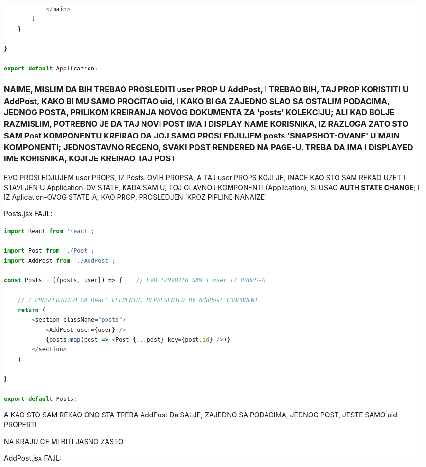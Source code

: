 ```javascript
            </main>
        )
    }

}

export default Application;
```

### NAIME, MISLIM DA BIH TREBAO PROSLEDITI user PROP U AddPost, I TREBAO BIH, TAJ PROP KORISTITI U AddPost, KAKO BI MU SAMO PROCITAO uid, I KAKO BI GA ZAJEDNO SLAO SA OSTALIM PODACIMA, JEDNOG POSTA, PRILIKOM KREIRANJA NOVOG DOKUMENTA ZA 'posts' KOLEKCIJU; ALI KAD BOLJE RAZMISLIM, POTREBNO JE DA TAJ NOVI POST IMA I DISPLAY NAME KORISNIKA, IZ RAZLOGA ZATO STO SAM Post KOMPONENTU KREIRAO DA JOJ SAMO PROSLEDJUJEM posts 'SNAPSHOT-OVANE' U MAIN KOMPONENTI; JEDNOSTAVNO RECENO, SVAKI POST RENDERED NA PAGE-U, TREBA DA IMA I DISPLAYED IME KORISNIKA, KOJI JE KREIRAO TAJ POST

EVO PROSLEDJUJEM user PROPS, IZ Posts-OVIH PROPSA, A TAJ user PROPS KOJI JE, INACE KAO STO SAM REKAO UZET I STAVLJEN U Application-OV STATE, KADA SAM U, TOJ GLAVNOJ KOMPONENTI (Application), SLUSAO **AUTH STATE CHANGE**; I IZ Aplication-OVOG STATE-A, KAO PROP, PROSLEDJEN 'KROZ PIPLINE NANAIZE'

Posts.jsx FAJL:

```javascript
import React from 'react';

import Post from './Post';
import AddPost from './AddPost';

const Posts = ({posts, user}) => {    // EVO IZDVOJIO SAM I user IZ PROPS-A

    // I PROSLEDJUJEM GA React ELEMENTU, REPRESENTED BY AddPost COMPONENT
    return (
        <section className="posts">
            <AddPost user={user} />
            {posts.map(post => <Post {...post} key={post.id} />)}
        </section>
    )

}

export default Posts;
```

A KAO STO SAM REKAO ONO STA TREBA AddPost Da SALJE, ZAJEDNO SA PODACIMA, JEDNOG POST, JESTE SAMO uid PROPERTI

NA KRAJU CE MI BITI JASNO ZASTO

AddPost.jsx FAJL:
